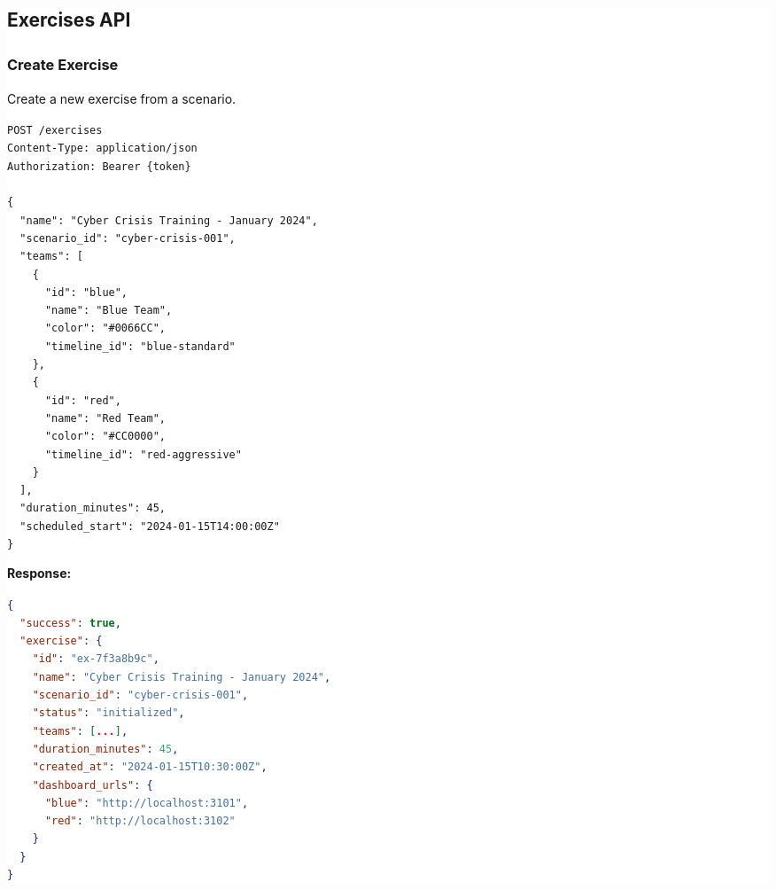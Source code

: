## Exercises API

### Create Exercise
Create a new exercise from a scenario.

```http
POST /exercises
Content-Type: application/json
Authorization: Bearer {token}

{
  "name": "Cyber Crisis Training - January 2024",
  "scenario_id": "cyber-crisis-001",
  "teams": [
    {
      "id": "blue",
      "name": "Blue Team",
      "color": "#0066CC",
      "timeline_id": "blue-standard"
    },
    {
      "id": "red",
      "name": "Red Team",
      "color": "#CC0000",
      "timeline_id": "red-aggressive"
    }
  ],
  "duration_minutes": 45,
  "scheduled_start": "2024-01-15T14:00:00Z"
}
```

**Response:**
```json
{
  "success": true,
  "exercise": {
    "id": "ex-7f3a8b9c",
    "name": "Cyber Crisis Training - January 2024",
    "scenario_id": "cyber-crisis-001",
    "status": "initialized",
    "teams": [...],
    "duration_minutes": 45,
    "created_at": "2024-01-15T10:30:00Z",
    "dashboard_urls": {
      "blue": "http://localhost:3101",
      "red": "http://localhost:3102"
    }
  }
}
```
